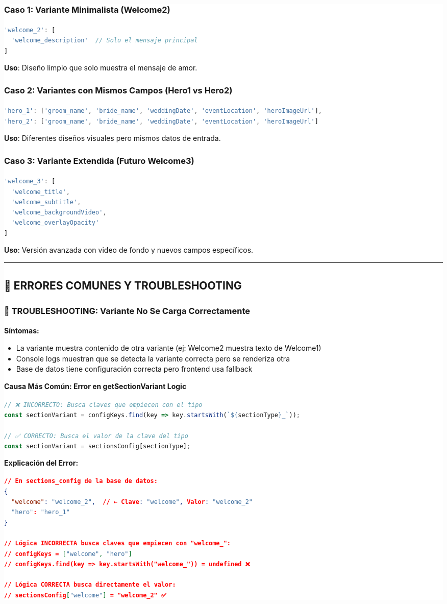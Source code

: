 ### **Caso 1: Variante Minimalista (Welcome2)**
```typescript
'welcome_2': [
  'welcome_description'  // Solo el mensaje principal
]
```
**Uso**: Diseño limpio que solo muestra el mensaje de amor.

### **Caso 2: Variantes con Mismos Campos (Hero1 vs Hero2)**
```typescript
'hero_1': ['groom_name', 'bride_name', 'weddingDate', 'eventLocation', 'heroImageUrl'],
'hero_2': ['groom_name', 'bride_name', 'weddingDate', 'eventLocation', 'heroImageUrl']
```
**Uso**: Diferentes diseños visuales pero mismos datos de entrada.

### **Caso 3: Variante Extendida (Futuro Welcome3)**
```typescript
'welcome_3': [
  'welcome_title',
  'welcome_subtitle',
  'welcome_backgroundVideo',
  'welcome_overlayOpacity'
]
```
**Uso**: Versión avanzada con video de fondo y nuevos campos específicos.

---

## 🚨 ERRORES COMUNES Y TROUBLESHOOTING

### **🔧 TROUBLESHOOTING: Variante No Se Carga Correctamente**

**Síntomas:**
- La variante muestra contenido de otra variante (ej: Welcome2 muestra texto de Welcome1)
- Console logs muestran que se detecta la variante correcta pero se renderiza otra
- Base de datos tiene configuración correcta pero frontend usa fallback

**Causa Más Común: Error en getSectionVariant Logic**
```typescript
// ❌ INCORRECTO: Busca claves que empiecen con el tipo
const sectionVariant = configKeys.find(key => key.startsWith(`${sectionType}_`));

// ✅ CORRECTO: Busca el valor de la clave del tipo
const sectionVariant = sectionsConfig[sectionType];
```

**Explicación del Error:**
```json
// En sections_config de la base de datos:
{
  "welcome": "welcome_2",  // ← Clave: "welcome", Valor: "welcome_2"
  "hero": "hero_1"
}

// Lógica INCORRECTA busca claves que empiecen con "welcome_":
// configKeys = ["welcome", "hero"]
// configKeys.find(key => key.startsWith("welcome_")) = undefined ❌

// Lógica CORRECTA busca directamente el valor:
// sectionsConfig["welcome"] = "welcome_2" ✅
```
